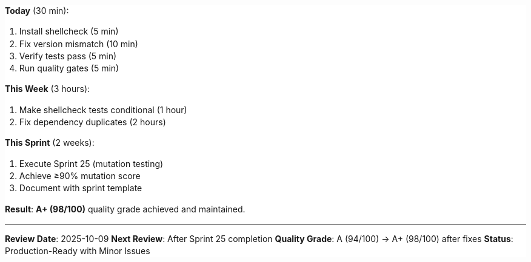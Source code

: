 **Today** (30 min):
1. Install shellcheck (5 min)
2. Fix version mismatch (10 min)
3. Verify tests pass (5 min)
4. Run quality gates (5 min)

**This Week** (3 hours):
1. Make shellcheck tests conditional (1 hour)
2. Fix dependency duplicates (2 hours)

**This Sprint** (2 weeks):
1. Execute Sprint 25 (mutation testing)
2. Achieve ≥90% mutation score
3. Document with sprint template

**Result**: **A+ (98/100)** quality grade achieved and maintained.

---

**Review Date**: 2025-10-09
**Next Review**: After Sprint 25 completion
**Quality Grade**: A (94/100) → A+ (98/100) after fixes
**Status**: Production-Ready with Minor Issues
